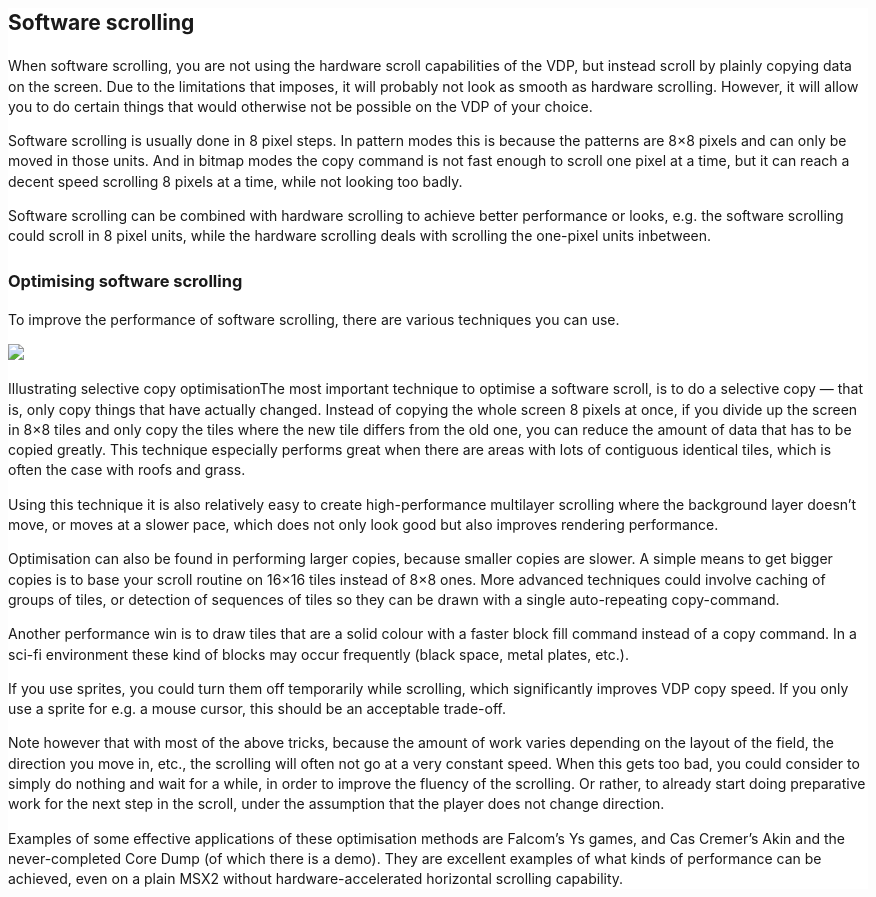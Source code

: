 ## Software scrolling

When software scrolling, you are not using the hardware scroll capabilities of the VDP, but instead scroll by plainly copying data on the screen. Due to the limitations that imposes, it will probably not look as smooth as hardware scrolling. However, it will allow you to do certain things that would otherwise not be possible on the VDP of your choice.

Software scrolling is usually done in 8 pixel steps. In pattern modes this is because the patterns are 8×8 pixels and can only be moved in those units. And in bitmap modes the copy command is not fast enough to scroll one pixel at a time, but it can reach a decent speed scrolling 8 pixels at a time, while not looking too badly.

Software scrolling can be combined with hardware scrolling to achieve better performance or looks, e.g. the software scrolling could scroll in 8 pixel units, while the hardware scrolling deals with scrolling the one-pixel units inbetween.

### Optimising software scrolling

To improve the performance of software scrolling, there are various techniques you can use.

![](https://map.grauw.nl/articles/scrolling/swscroll-opt1.png)

Illustrating selective copy optimisationThe most important technique to optimise a software scroll, is to do a selective copy — that is, only copy things that have actually changed. Instead of copying the whole screen 8 pixels at once, if you divide up the screen in 8×8 tiles and only copy the tiles where the new tile differs from the old one, you can reduce the amount of data that has to be copied greatly. This technique especially performs great when there are areas with lots of contiguous identical tiles, which is often the case with roofs and grass.

Using this technique it is also relatively easy to create high-performance multilayer scrolling where the background layer doesn’t move, or moves at a slower pace, which does not only look good but also improves rendering performance.

Optimisation can also be found in performing larger copies, because smaller copies are slower. A simple means to get bigger copies is to base your scroll routine on 16×16 tiles instead of 8×8 ones. More advanced techniques could involve caching of groups of tiles, or detection of sequences of tiles so they can be drawn with a single auto-repeating copy-command.

Another performance win is to draw tiles that are a solid colour with a faster block fill command instead of a copy command. In a sci-fi environment these kind of blocks may occur frequently (black space, metal plates, etc.).

If you use sprites, you could turn them off temporarily while scrolling, which significantly improves VDP copy speed. If you only use a sprite for e.g. a mouse cursor, this should be an acceptable trade-off.

Note however that with most of the above tricks, because the amount of work varies depending on the layout of the field, the direction you move in, etc., the scrolling will often not go at a very constant speed. When this gets too bad, you could consider to simply do nothing and wait for a while, in order to improve the fluency of the scrolling. Or rather, to already start doing preparative work for the next step in the scroll, under the assumption that the player does not change direction.

Examples of some effective applications of these optimisation methods are Falcom’s Ys games, and Cas Cremer’s Akin and the never-completed Core Dump (of which there is a demo). They are excellent examples of what kinds of performance can be achieved, even on a plain MSX2 without hardware-accelerated horizontal scrolling capability.
